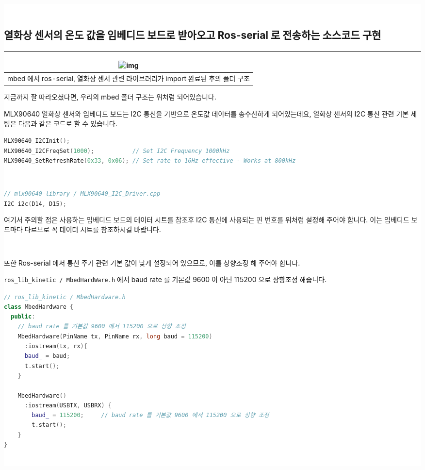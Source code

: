 <br/>

## 열화상 센서의 온도 값을 임베디드 보드로 받아오고 Ros-serial 로 전송하는 소스코드 구현

---

| ![img](https://s3.us-west-2.amazonaws.com/secure.notion-static.com/9289b984-870a-4b2c-a3d4-c4dc11cf308b/Untitled.png?X-Amz-Algorithm=AWS4-HMAC-SHA256&X-Amz-Credential=AKIAT73L2G45O3KS52Y5%2F20200724%2Fus-west-2%2Fs3%2Faws4_request&X-Amz-Date=20200724T065724Z&X-Amz-Expires=86400&X-Amz-Signature=1f9e9e5539df5e59849a8abc318f6c6db44320eb7ca5a00c17a7cb1016c79180&X-Amz-SignedHeaders=host&response-content-disposition=filename%20%3D%22Untitled.png%22) |
| :----------------------------------------------------------: |
| mbed 에서 ros-serial, 열화상 센서 관련 라이브러리가 import 완료된 후의 폴더 구조 |

지금까지 잘 따라오셨다면, 우리의 mbed 폴더 구조는 위처럼 되어있습니다.

MLX90640 열화상 센서와 임베디드 보드는 I2C 통신을 기반으로 온도값 데이터를 송수신하게 되어있는데요, 열화상 센서의 I2C 통신 관련 기본 세팅은 다음과 같은 코드로 할 수 있습니다.

```c++
MLX90640_I2CInit();
MLX90640_I2CFreqSet(1000);           // Set I2C Frequency 1000kHz
MLX90640_SetRefreshRate(0x33, 0x06); // Set rate to 16Hz effective - Works at 800kHz
```

<br/>

```c++
// mlx90640-library / MLX90640_I2C_Driver.cpp
I2C i2c(D14, D15);
```

여기서 주의할 점은 사용하는 임베디드 보드의 데이터 시트를 참조후 I2C 통신에 사용되는 핀 번호를 위처럼 설정해 주어야 합니다. 이는 임베디드 보드마다 다르므로 꼭 데이터 시트를 참조하시길 바랍니다.

<br/>

또한 Ros-serial 에서 통신 주기 관련 기본 값이 낮게 설정되어 있으므로, 이를 상향조정 해 주어야 합니다.

`ros_lib_kinetic / MbedHardWare.h` 에서 baud rate 를 기본값 9600 이 아닌 115200 으로 상향조정 해줍니다.

```c++
// ros_lib_kinetic / MbedHardware.h
class MbedHardware {
  public:
    // baud rate 를 기본값 9600 에서 115200 으로 상향 조정
    MbedHardware(PinName tx, PinName rx, long baud = 115200)
      :iostream(tx, rx){
      baud_ = baud;
      t.start();
    }

    MbedHardware()
      :iostream(USBTX, USBRX) {
        baud_ = 115200;	    // baud rate 를 기본값 9600 에서 115200 으로 상향 조정
        t.start();
    }   
}
```

<br/>

